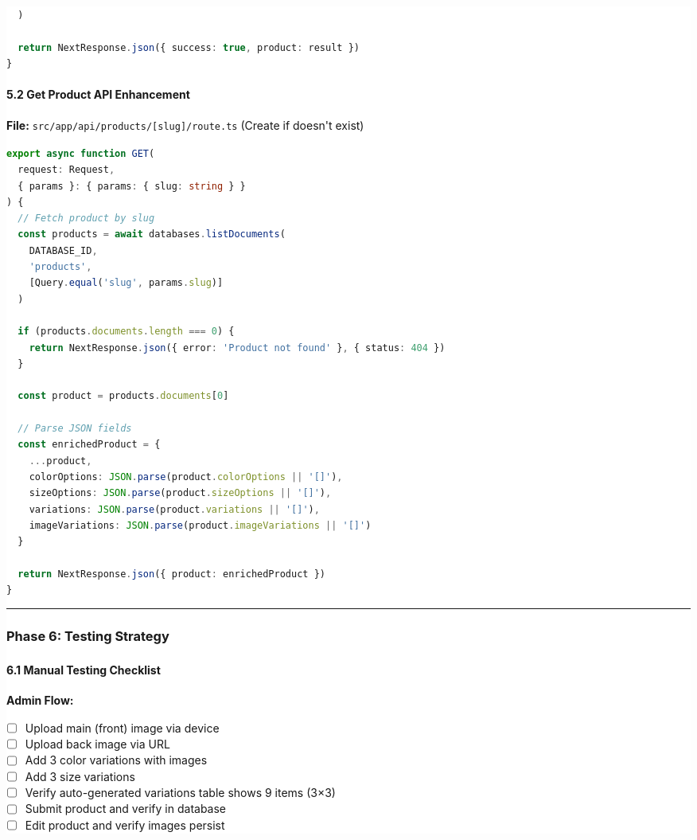 ```typescript
  )

  return NextResponse.json({ success: true, product: result })
}
```

#### 5.2 Get Product API Enhancement
**File:** `src/app/api/products/[slug]/route.ts` (Create if doesn't exist)

```typescript
export async function GET(
  request: Request,
  { params }: { params: { slug: string } }
) {
  // Fetch product by slug
  const products = await databases.listDocuments(
    DATABASE_ID,
    'products',
    [Query.equal('slug', params.slug)]
  )

  if (products.documents.length === 0) {
    return NextResponse.json({ error: 'Product not found' }, { status: 404 })
  }

  const product = products.documents[0]

  // Parse JSON fields
  const enrichedProduct = {
    ...product,
    colorOptions: JSON.parse(product.colorOptions || '[]'),
    sizeOptions: JSON.parse(product.sizeOptions || '[]'),
    variations: JSON.parse(product.variations || '[]'),
    imageVariations: JSON.parse(product.imageVariations || '[]')
  }

  return NextResponse.json({ product: enrichedProduct })
}
```

---

### Phase 6: Testing Strategy

#### 6.1 Manual Testing Checklist

**Admin Flow:**
- [ ] Upload main (front) image via device
- [ ] Upload back image via URL
- [ ] Add 3 color variations with images
- [ ] Add 3 size variations
- [ ] Verify auto-generated variations table shows 9 items (3×3)
- [ ] Submit product and verify in database
- [ ] Edit product and verify images persist
